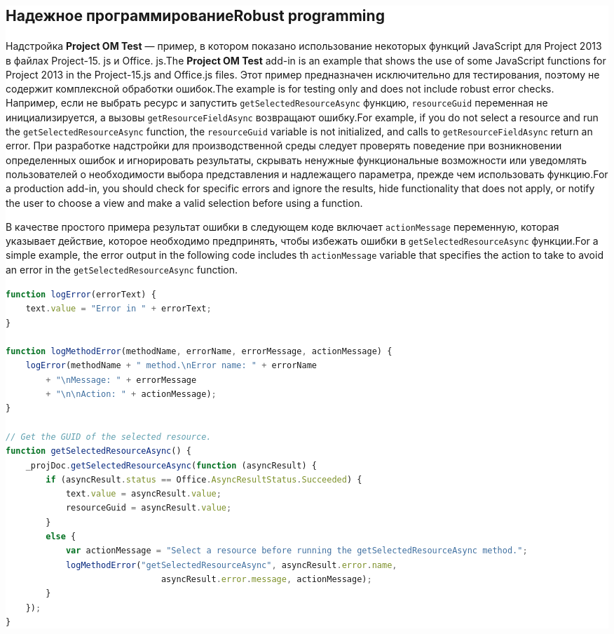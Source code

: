 ## <a name="robust-programming"></a><span data-ttu-id="4efa1-282">Надежное программирование</span><span class="sxs-lookup"><span data-stu-id="4efa1-282">Robust programming</span></span>

<span data-ttu-id="4efa1-283">Надстройка **Project OM Test** — пример, в котором показано использование некоторых функций JavaScript для Project 2013 в файлах Project-15. js и Office. js.</span><span class="sxs-lookup"><span data-stu-id="4efa1-283">The **Project OM Test** add-in is an example that shows the use of some JavaScript functions for Project 2013 in the Project-15.js and Office.js files.</span></span> <span data-ttu-id="4efa1-284">Этот пример предназначен исключительно для тестирования, поэтому не содержит комплексной обработки ошибок.</span><span class="sxs-lookup"><span data-stu-id="4efa1-284">The example is for testing only and does not include robust error checks.</span></span> <span data-ttu-id="4efa1-285">Например, если не выбрать ресурс и запустить `getSelectedResourceAsync` функцию, `resourceGuid` переменная не инициализируется, а вызовы `getResourceFieldAsync` возвращают ошибку.</span><span class="sxs-lookup"><span data-stu-id="4efa1-285">For example, if you do not select a resource and run the `getSelectedResourceAsync` function, the `resourceGuid` variable is not initialized, and calls to `getResourceFieldAsync` return an error.</span></span> <span data-ttu-id="4efa1-286">При разработке надстройки для производственной среды следует проверять поведение при возникновении определенных ошибок и игнорировать результаты, скрывать ненужные функциональные возможности или уведомлять пользователей о необходимости выбора представления и надлежащего параметра, прежде чем использовать функцию.</span><span class="sxs-lookup"><span data-stu-id="4efa1-286">For a production add-in, you should check for specific errors and ignore the results, hide functionality that does not apply, or notify the user to choose a view and make a valid selection before using a function.</span></span>

<span data-ttu-id="4efa1-287">В качестве простого примера результат ошибки в следующем коде включает `actionMessage` переменную, которая указывает действие, которое необходимо предпринять, чтобы избежать ошибки в `getSelectedResourceAsync` функции.</span><span class="sxs-lookup"><span data-stu-id="4efa1-287">For a simple example, the error output in the following code includes th  `actionMessage` variable that specifies the action to take to avoid an error in the `getSelectedResourceAsync` function.</span></span>

```js
function logError(errorText) {
    text.value = "Error in " + errorText;
}

function logMethodError(methodName, errorName, errorMessage, actionMessage) {
    logError(methodName + " method.\nError name: " + errorName
        + "\nMessage: " + errorMessage
        + "\n\nAction: " + actionMessage);
}

// Get the GUID of the selected resource.
function getSelectedResourceAsync() {
    _projDoc.getSelectedResourceAsync(function (asyncResult) {
        if (asyncResult.status == Office.AsyncResultStatus.Succeeded) {
            text.value = asyncResult.value;
            resourceGuid = asyncResult.value;
        }
        else {
            var actionMessage = "Select a resource before running the getSelectedResourceAsync method.";
            logMethodError("getSelectedResourceAsync", asyncResult.error.name,
                               asyncResult.error.message, actionMessage);
        }
    });
}
```
